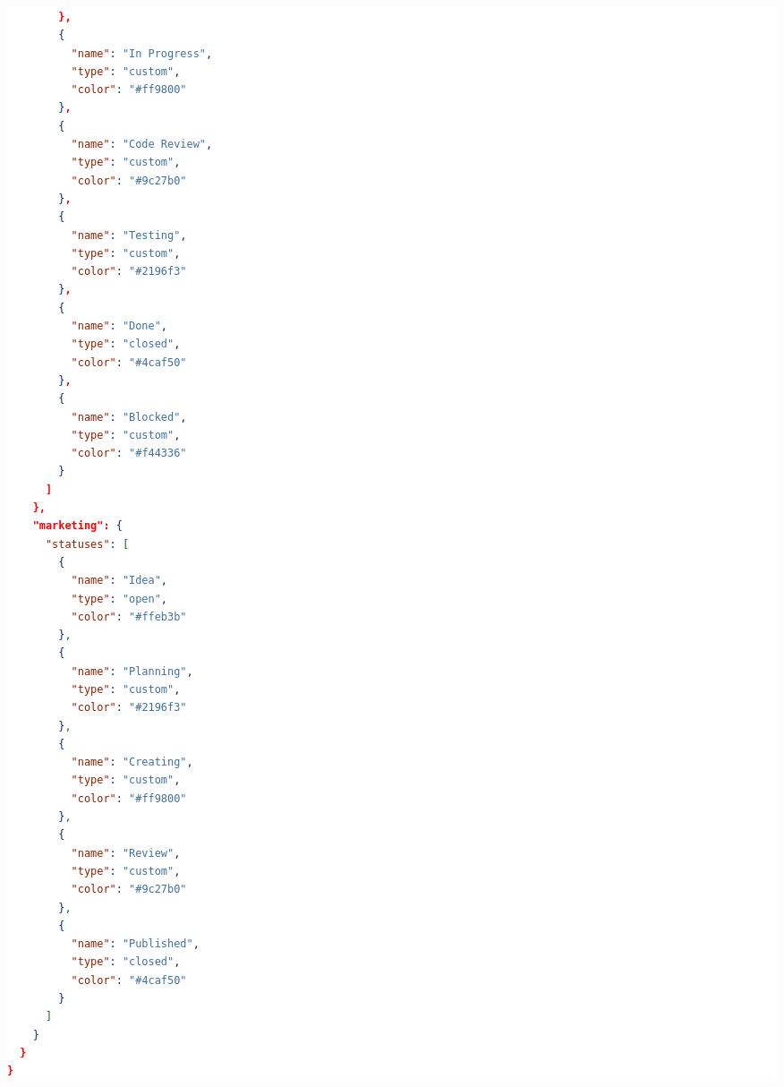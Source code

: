 ```json
        },
        {
          "name": "In Progress",
          "type": "custom",
          "color": "#ff9800"
        },
        {
          "name": "Code Review", 
          "type": "custom",
          "color": "#9c27b0"
        },
        {
          "name": "Testing",
          "type": "custom",
          "color": "#2196f3"
        },
        {
          "name": "Done",
          "type": "closed",
          "color": "#4caf50"
        },
        {
          "name": "Blocked",
          "type": "custom",
          "color": "#f44336"
        }
      ]
    },
    "marketing": {
      "statuses": [
        {
          "name": "Idea",
          "type": "open",
          "color": "#ffeb3b"
        },
        {
          "name": "Planning",
          "type": "custom",
          "color": "#2196f3"
        },
        {
          "name": "Creating",
          "type": "custom", 
          "color": "#ff9800"
        },
        {
          "name": "Review",
          "type": "custom",
          "color": "#9c27b0"
        },
        {
          "name": "Published",
          "type": "closed",
          "color": "#4caf50"
        }
      ]
    }
  }
}
```
